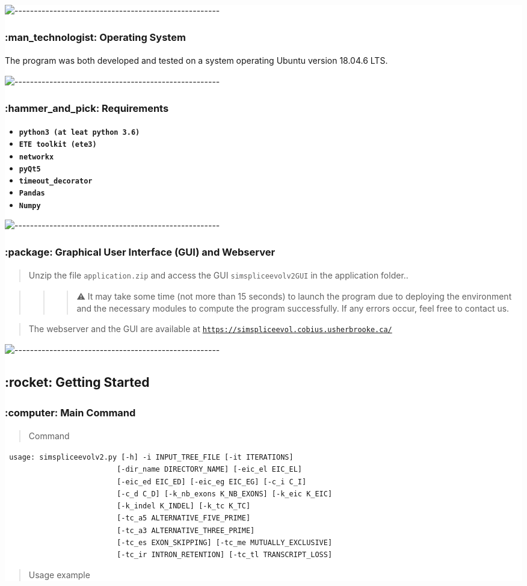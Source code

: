 ![-----------------------------------------------------](https://raw.githubusercontent.com/andreasbm/readme/master/assets/lines/rainbow.png)


<h3 name="os"> :man_technologist: Operating System</h3>
The program was both developed and tested on a system operating Ubuntu version 18.04.6 LTS.

![-----------------------------------------------------](https://raw.githubusercontent.com/andreasbm/readme/master/assets/lines/rainbow.png)


<h3 id="requirements"> :hammer_and_pick: Requirements</h3>

*   __`python3 (at leat python 3.6)`__
*   __`ETE toolkit (ete3)`__
*   __`networkx`__
*   __`pyQt5`__
*   __`timeout_decorator`__
*   __`Pandas`__
*   __`Numpy`__




![-----------------------------------------------------](https://raw.githubusercontent.com/andreasbm/readme/master/assets/lines/rainbow.png)


<h3 id="package"> :package: Graphical User Interface (GUI) and Webserver</h3>

> Unzip the file ``application.zip`` and access the GUI ``simspliceevolv2GUI`` in the application folder..

>>> ⚠️ It may take some time (not more than 15 seconds) to launch the program due to deploying the environment and the necessary modules to compute the program successfully. If any errors occur, feel free to contact us.

> The webserver and the GUI are available at [``https://simspliceevol.cobius.usherbrooke.ca/``](https://simspliceevol.cobius.usherbrooke.ca/)

![-----------------------------------------------------](https://raw.githubusercontent.com/andreasbm/readme/master/assets/lines/rainbow.png)


<h2 id="getting-started"> :rocket: Getting Started</h2>


<h3 id="main"> :computer: Main Command</h3>

> Command

<pre><code> usage: simspliceevolv2.py [-h] -i INPUT_TREE_FILE [-it ITERATIONS]
                          [-dir_name DIRECTORY_NAME] [-eic_el EIC_EL]
                          [-eic_ed EIC_ED] [-eic_eg EIC_EG] [-c_i C_I]
                          [-c_d C_D] [-k_nb_exons K_NB_EXONS] [-k_eic K_EIC]
                          [-k_indel K_INDEL] [-k_tc K_TC]
                          [-tc_a5 ALTERNATIVE_FIVE_PRIME]
                          [-tc_a3 ALTERNATIVE_THREE_PRIME]
                          [-tc_es EXON_SKIPPING] [-tc_me MUTUALLY_EXCLUSIVE]
                          [-tc_ir INTRON_RETENTION] [-tc_tl TRANSCRIPT_LOSS]</code></pre>

> Usage example
